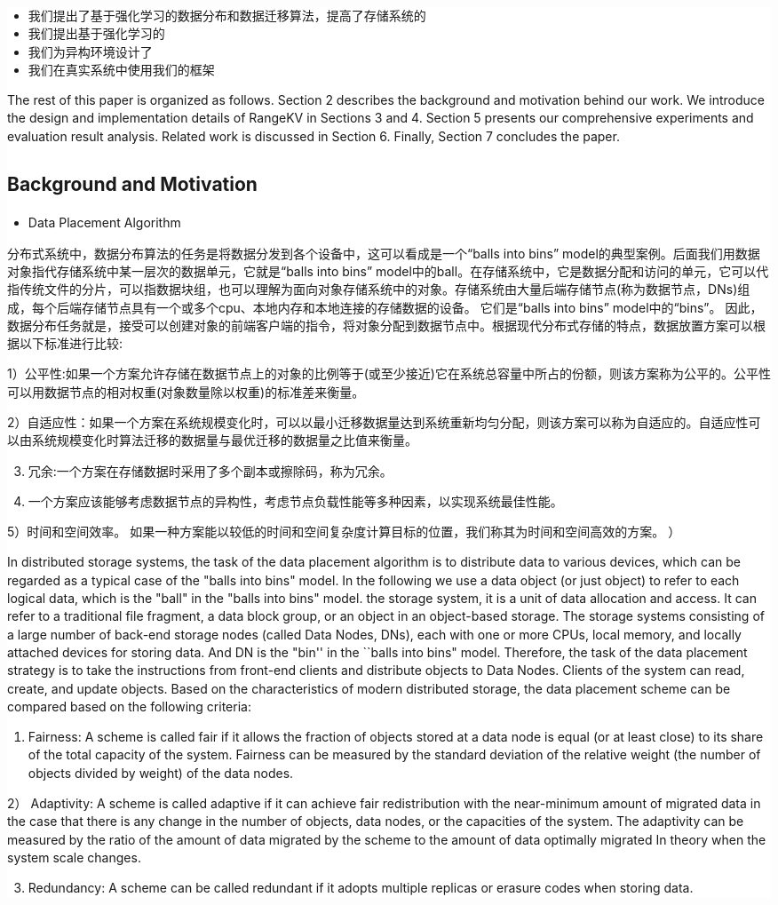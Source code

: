 - 我们提出了基于强化学习的数据分布和数据迁移算法，提高了存储系统的
- 我们提出基于强化学习的
- 我们为异构环境设计了
- 我们在真实系统中使用我们的框架

The rest of this paper is organized as follows. Section 2 describes the background and motivation behind our work. We introduce the design and implementation details of RangeKV in Sections 3 and 4. Section 5 presents our comprehensive experiments and evaluation result analysis. Related work is discussed in Section 6. Finally, Section 7 concludes the paper.



## Background and Motivation

- Data Placement Algorithm

分布式系统中，数据分布算法的任务是将数据分发到各个设备中，这可以看成是一个“balls into bins” model的典型案例。后面我们用数据对象指代存储系统中某一层次的数据单元，它就是“balls into bins” model中的ball。在存储系统中，它是数据分配和访问的单元，它可以代指传统文件的分片，可以指数据块组，也可以理解为面向对象存储系统中的对象。存储系统由大量后端存储节点(称为数据节点，DNs)组成，每个后端存储节点具有一个或多个cpu、本地内存和本地连接的存储数据的设备。 它们是“balls into bins” model中的“bins”。  因此，数据分布任务就是，接受可以创建对象的前端客户端的指令，将对象分配到数据节点中。根据现代分布式存储的特点，数据放置方案可以根据以下标准进行比较:  

1）公平性:如果一个方案允许存储在数据节点上的对象的比例等于(或至少接近)它在系统总容量中所占的份额，则该方案称为公平的。公平性可以用数据节点的相对权重(对象数量除以权重)的标准差来衡量。

2）自适应性：如果一个方案在系统规模变化时，可以以最小迁移数据量达到系统重新均匀分配，则该方案可以称为自适应的。自适应性可以由系统规模变化时算法迁移的数据量与最优迁移的数据量之比值来衡量。

3) 冗余:一个方案在存储数据时采用了多个副本或擦除码，称为冗余。  

4) 一个方案应该能够考虑数据节点的异构性，考虑节点负载性能等多种因素，以实现系统最佳性能。

5）时间和空间效率。 如果一种方案能以较低的时间和空间复杂度计算目标的位置，我们称其为时间和空间高效的方案。 ） 

In  distributed storage systems, the task of the data placement algorithm is to distribute data to various devices, which can be regarded as a typical case of the "balls into bins" model. In the following we use a data object (or just object) to refer to each logical data, which is the "ball" in the "balls into bins" model.  the storage system, it is a unit of data allocation and access. It can refer to a traditional file fragment, a data block group, or an object in an object-based storage. The storage systems consisting of a large number of back-end storage nodes (called Data Nodes, DNs), each with one or more CPUs, local memory, and locally attached devices for storing data. And DN is the "bin'' in the ``balls into bins" model. Therefore, the task of the data placement strategy is to take the instructions from front-end clients and distribute objects to Data Nodes. Clients of the system can read, create, and update objects. Based on the characteristics of modern distributed storage, the data placement scheme can be compared based on the following criteria:

1) Fairness: A scheme is called fair if it allows  the fraction of objects stored at a data node is equal (or at least close) to its share of the total capacity of the system. Fairness can be measured by the standard deviation of the relative weight (the number of objects divided by weight) of the data nodes.

2） Adaptivity: A scheme is called adaptive if it can achieve fair redistribution with the near-minimum amount of migrated data in the case that there is any change in the number of objects, data nodes, or the capacities of the system.  The adaptivity can be measured by the ratio of the amount of data migrated by the scheme to the amount of data optimally migrated In theory when the system scale changes.  

3) Redundancy: A scheme can be called redundant if it adopts multiple replicas or erasure codes when storing data.  
